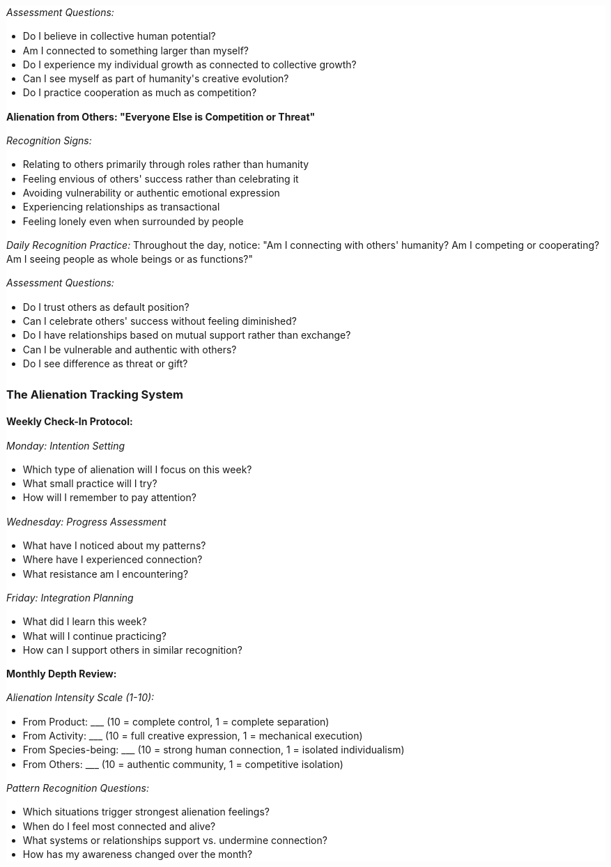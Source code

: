 *Assessment Questions:*
- Do I believe in collective human potential?
- Am I connected to something larger than myself?
- Do I experience my individual growth as connected to collective growth?
- Can I see myself as part of humanity's creative evolution?
- Do I practice cooperation as much as competition?

**Alienation from Others: "Everyone Else is Competition or Threat"**

*Recognition Signs:*
- Relating to others primarily through roles rather than humanity
- Feeling envious of others' success rather than celebrating it
- Avoiding vulnerability or authentic emotional expression
- Experiencing relationships as transactional
- Feeling lonely even when surrounded by people

*Daily Recognition Practice:*
Throughout the day, notice: "Am I connecting with others' humanity? Am I competing or cooperating? Am I seeing people as whole beings or as functions?"

*Assessment Questions:*
- Do I trust others as default position?
- Can I celebrate others' success without feeling diminished?
- Do I have relationships based on mutual support rather than exchange?
- Can I be vulnerable and authentic with others?
- Do I see difference as threat or gift?

### The Alienation Tracking System

**Weekly Check-In Protocol:**

*Monday: Intention Setting*
- Which type of alienation will I focus on this week?
- What small practice will I try?
- How will I remember to pay attention?

*Wednesday: Progress Assessment*
- What have I noticed about my patterns?
- Where have I experienced connection?
- What resistance am I encountering?

*Friday: Integration Planning*
- What did I learn this week?
- What will I continue practicing?
- How can I support others in similar recognition?

**Monthly Depth Review:**

*Alienation Intensity Scale (1-10):*
- From Product: ___ (10 = complete control, 1 = complete separation)
- From Activity: ___ (10 = full creative expression, 1 = mechanical execution)
- From Species-being: ___ (10 = strong human connection, 1 = isolated individualism)
- From Others: ___ (10 = authentic community, 1 = competitive isolation)

*Pattern Recognition Questions:*
- Which situations trigger strongest alienation feelings?
- When do I feel most connected and alive?
- What systems or relationships support vs. undermine connection?
- How has my awareness changed over the month?

